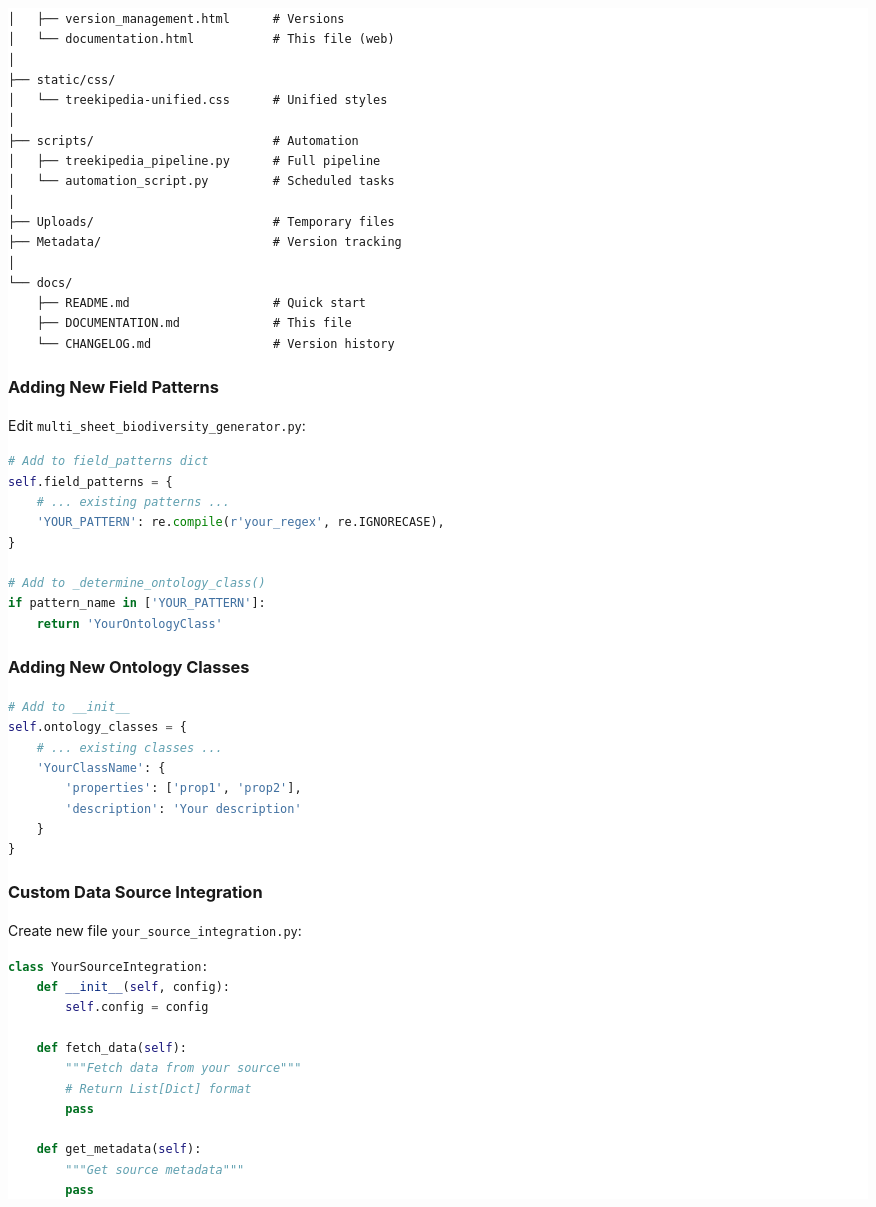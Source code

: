 ```
│   ├── version_management.html      # Versions
│   └── documentation.html           # This file (web)
│
├── static/css/
│   └── treekipedia-unified.css      # Unified styles
│
├── scripts/                         # Automation
│   ├── treekipedia_pipeline.py      # Full pipeline
│   └── automation_script.py         # Scheduled tasks
│
├── Uploads/                         # Temporary files
├── Metadata/                        # Version tracking
│
└── docs/
    ├── README.md                    # Quick start
    ├── DOCUMENTATION.md             # This file
    └── CHANGELOG.md                 # Version history
```

### Adding New Field Patterns

Edit `multi_sheet_biodiversity_generator.py`:

```python
# Add to field_patterns dict
self.field_patterns = {
    # ... existing patterns ...
    'YOUR_PATTERN': re.compile(r'your_regex', re.IGNORECASE),
}

# Add to _determine_ontology_class()
if pattern_name in ['YOUR_PATTERN']:
    return 'YourOntologyClass'
```

### Adding New Ontology Classes

```python
# Add to __init__
self.ontology_classes = {
    # ... existing classes ...
    'YourClassName': {
        'properties': ['prop1', 'prop2'],
        'description': 'Your description'
    }
}
```

### Custom Data Source Integration

Create new file `your_source_integration.py`:

```python
class YourSourceIntegration:
    def __init__(self, config):
        self.config = config

    def fetch_data(self):
        """Fetch data from your source"""
        # Return List[Dict] format
        pass

    def get_metadata(self):
        """Get source metadata"""
        pass
```